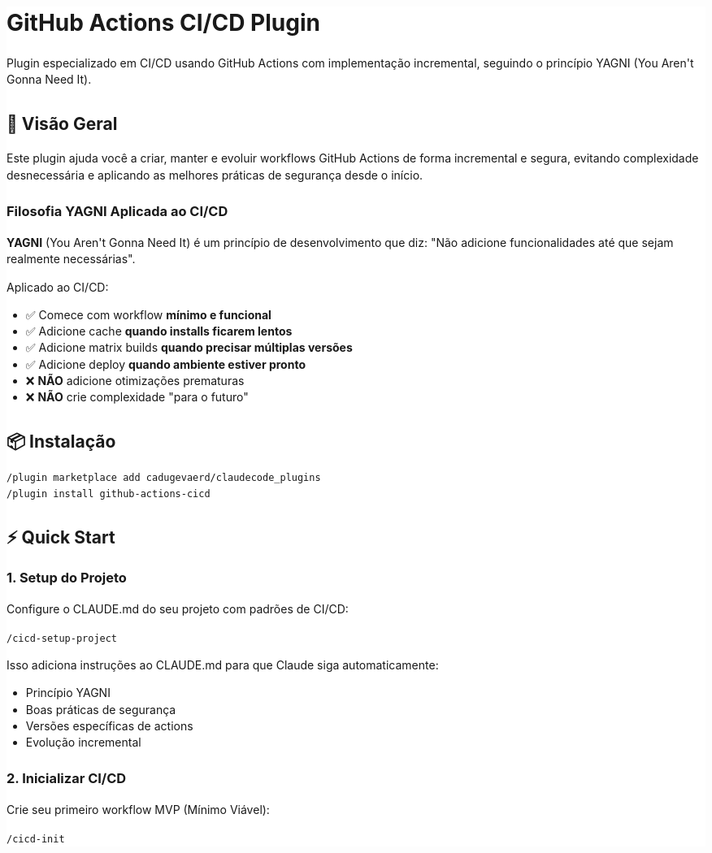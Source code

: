 # GitHub Actions CI/CD Plugin

Plugin especializado em CI/CD usando GitHub Actions com implementação incremental, seguindo o princípio YAGNI (You Aren't Gonna Need It).

## 🎯 Visão Geral

Este plugin ajuda você a criar, manter e evoluir workflows GitHub Actions de forma incremental e segura, evitando complexidade desnecessária e aplicando as melhores práticas de segurança desde o início.

### Filosofia YAGNI Aplicada ao CI/CD

**YAGNI** (You Aren't Gonna Need It) é um princípio de desenvolvimento que diz: "Não adicione funcionalidades até que sejam realmente necessárias".

Aplicado ao CI/CD:
- ✅ Comece com workflow **mínimo e funcional**
- ✅ Adicione cache **quando installs ficarem lentos**
- ✅ Adicione matrix builds **quando precisar múltiplas versões**
- ✅ Adicione deploy **quando ambiente estiver pronto**
- ❌ **NÃO** adicione otimizações prematuras
- ❌ **NÃO** crie complexidade "para o futuro"

## 📦 Instalação

```bash
/plugin marketplace add cadugevaerd/claudecode_plugins
/plugin install github-actions-cicd
```

## ⚡ Quick Start

### 1. Setup do Projeto

Configure o CLAUDE.md do seu projeto com padrões de CI/CD:

```bash
/cicd-setup-project
```

Isso adiciona instruções ao CLAUDE.md para que Claude siga automaticamente:
- Princípio YAGNI
- Boas práticas de segurança
- Versões específicas de actions
- Evolução incremental

### 2. Inicializar CI/CD

Crie seu primeiro workflow MVP (Mínimo Viável):

```bash
/cicd-init
```
